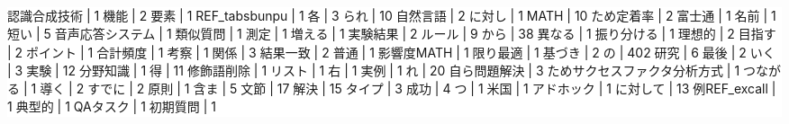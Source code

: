 認識合成技術 | 1
機能 | 2
要素 | 1
REF_tabsbunpu | 1
各 | 3
られ | 10
自然言語 | 2
に対し | 1
MATH | 10
ため定着率 | 2
富士通 | 1
名前 | 1
短い | 5
音声応答システム | 1
類似質問 | 1
測定 | 1
増える | 1
実験結果 | 2
ルール | 9
から | 38
異なる | 1
振り分ける | 1
理想的 | 2
目指す | 2
ポイント | 1
合計頻度 | 1
考察 | 1
関係 | 3
結果一致 | 2
普通 | 1
影響度MATH | 1
限り最適 | 1
基づき | 2
の | 402
研究 | 6
最後 | 2
いく | 3
実験 | 12
分野知識 | 1
得 | 11
修飾語削除 | 1
リスト | 1
右 | 1
実例 | 1
れ | 20
自ら問題解決 | 3
ためサクセスファクタ分析方式 | 1
つながる | 1
導く | 2
すでに | 2
原則 | 1
含ま | 5
文節 | 17
解決 | 15
タイプ | 3
成功 | 4
つ | 1
米国 | 1
アドホック | 1
に対して | 13
例REF_excall | 1
典型的 | 1
QAタスク | 1
初期質問 | 1